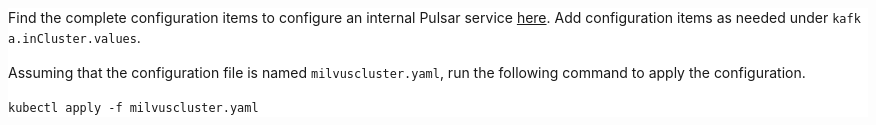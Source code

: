 Find the complete configuration items to configure an internal Pulsar service [here](https://artifacthub.io/packages/helm/bitnami/kafka). Add configuration items as needed under `kafka.inCluster.values`.

Assuming that the configuration file is named `milvuscluster.yaml`, run the following command to apply the configuration.

```
kubectl apply -f milvuscluster.yaml
```




